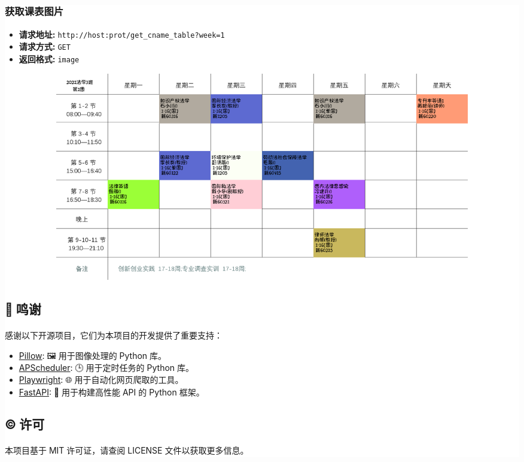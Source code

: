### 获取课表图片

- **请求地址:** `http://host:prot/get_cname_table?week=1`
- **请求方式:** `GET`
- **返回格式:** `image`

<div align="center">
  <img src="res\2021法学3第1周课表.png" alt="示例课表图片" width="80%">
</div>

## 🙏 鸣谢

感谢以下开源项目，它们为本项目的开发提供了重要支持：

- [Pillow](https://pillow.readthedocs.io/en/stable/): 🖼️ 用于图像处理的 Python 库。
- [APScheduler](https://apscheduler.readthedocs.io/en/stable/): 🕒 用于定时任务的 Python 库。
- [Playwright](https://playwright.dev/): 🌐 用于自动化网页爬取的工具。
- [FastAPI](https://fastapi.tiangolo.com/): 🚀 用于构建高性能 API 的 Python 框架。

## ©️ 许可

本项目基于 MIT 许可证，请查阅 LICENSE 文件以获取更多信息。

